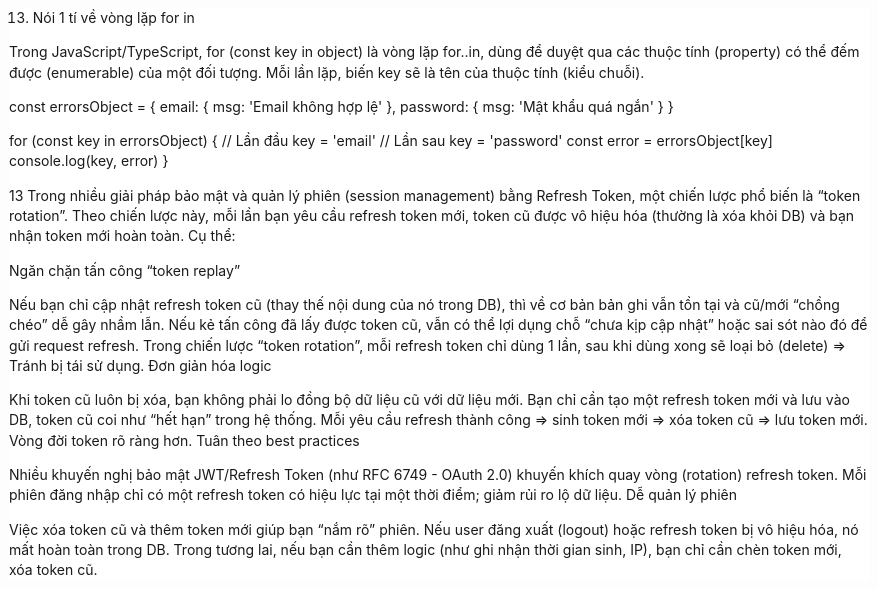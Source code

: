 13. Nói 1 tí về vòng lặp for in

Trong JavaScript/TypeScript, for (const key in object) là vòng lặp for..in, dùng để duyệt qua các thuộc tính (property) có thể đếm được (enumerable) của một đối tượng. Mỗi lần lặp, biến key sẽ là tên của thuộc tính (kiểu chuỗi).

const errorsObject = {
email: { msg: 'Email không hợp lệ' },
password: { msg: 'Mật khẩu quá ngắn' }
}

for (const key in errorsObject) {
// Lần đầu key = 'email'
// Lần sau key = 'password'
const error = errorsObject[key]
console.log(key, error)
}

13
Trong nhiều giải pháp bảo mật và quản lý phiên (session management) bằng Refresh Token, một chiến lược phổ biến là “token rotation”. Theo chiến lược này, mỗi lần bạn yêu cầu refresh token mới, token cũ được vô hiệu hóa (thường là xóa khỏi DB) và bạn nhận token mới hoàn toàn. Cụ thể:

Ngăn chặn tấn công “token replay”

Nếu bạn chỉ cập nhật refresh token cũ (thay thế nội dung của nó trong DB), thì về cơ bản bản ghi vẫn tồn tại và cũ/mới “chồng chéo” dễ gây nhầm lẫn.
Nếu kẻ tấn công đã lấy được token cũ, vẫn có thể lợi dụng chỗ “chưa kịp cập nhật” hoặc sai sót nào đó để gửi request refresh.
Trong chiến lược “token rotation”, mỗi refresh token chỉ dùng 1 lần, sau khi dùng xong sẽ loại bỏ (delete) => Tránh bị tái sử dụng.
Đơn giản hóa logic

Khi token cũ luôn bị xóa, bạn không phải lo đồng bộ dữ liệu cũ với dữ liệu mới.
Bạn chỉ cần tạo một refresh token mới và lưu vào DB, token cũ coi như “hết hạn” trong hệ thống.
Mỗi yêu cầu refresh thành công => sinh token mới => xóa token cũ => lưu token mới. Vòng đời token rõ ràng hơn.
Tuân theo best practices

Nhiều khuyến nghị bảo mật JWT/Refresh Token (như RFC 6749 - OAuth 2.0) khuyến khích quay vòng (rotation) refresh token.
Mỗi phiên đăng nhập chỉ có một refresh token có hiệu lực tại một thời điểm; giảm rủi ro lộ dữ liệu.
Dễ quản lý phiên

Việc xóa token cũ và thêm token mới giúp bạn “nắm rõ” phiên. Nếu user đăng xuất (logout) hoặc refresh token bị vô hiệu hóa, nó mất hoàn toàn trong DB.
Trong tương lai, nếu bạn cần thêm logic (như ghi nhận thời gian sinh, IP), bạn chỉ cần chèn token mới, xóa token cũ.
